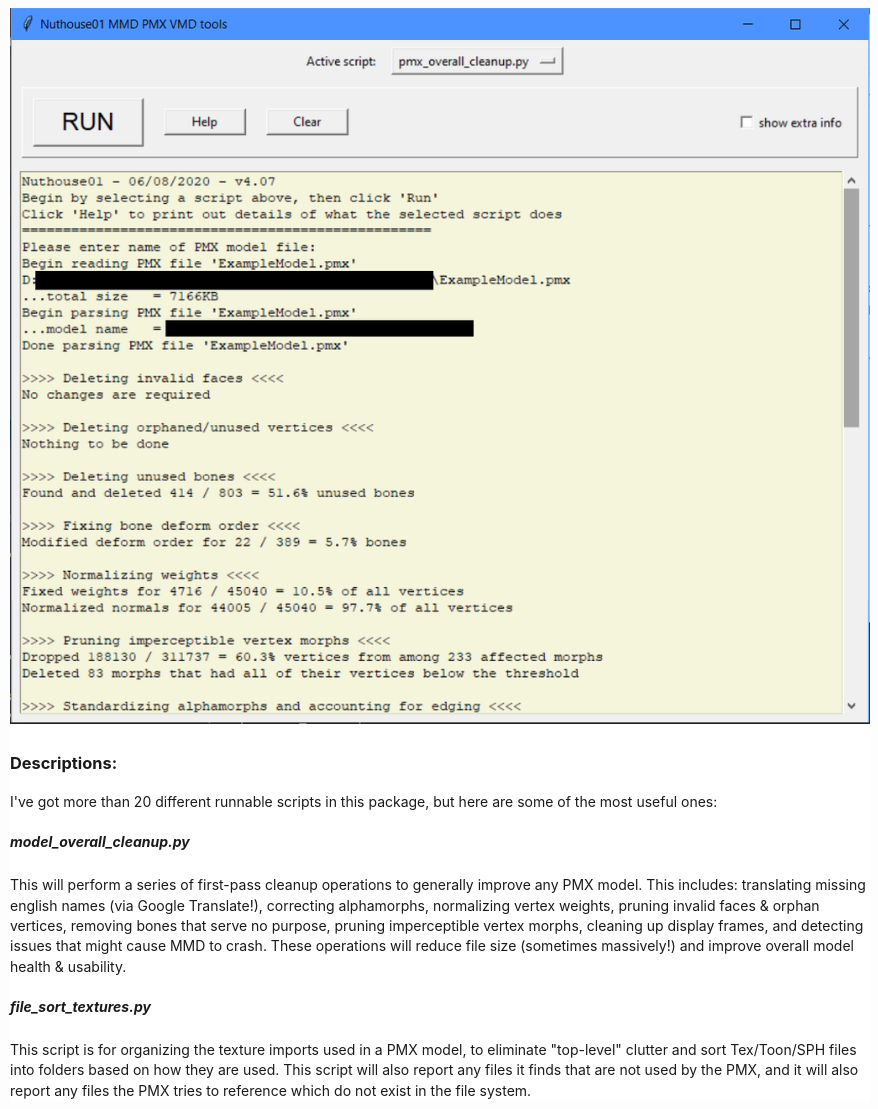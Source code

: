 ![Screenshot of console](https://raw.githubusercontent.com/Nuthouse01/PMX-VMD-Scripting-Tools/master/img/screenshot1.png)

### Descriptions:
I've got more than 20 different runnable scripts in this package, but here are some of the most useful ones:
##### model_overall_cleanup.py
This will perform a series of first-pass cleanup operations to generally improve any PMX model. This includes: translating missing english names (via Google Translate!), correcting alphamorphs, normalizing vertex weights, pruning invalid faces & orphan vertices, removing bones that serve no purpose, pruning imperceptible vertex morphs, cleaning up display frames, and detecting issues that might cause MMD to crash. These operations will reduce file size (sometimes massively!) and improve overall model health & usability.

##### file_sort_textures.py
This script is for organizing the texture imports used in a PMX model, to eliminate "top-level" clutter and sort Tex/Toon/SPH files into folders based on how they are used. This script will also report any files it finds that are not used by the PMX, and it will also report any files the PMX tries to reference which do not exist in the file system.
